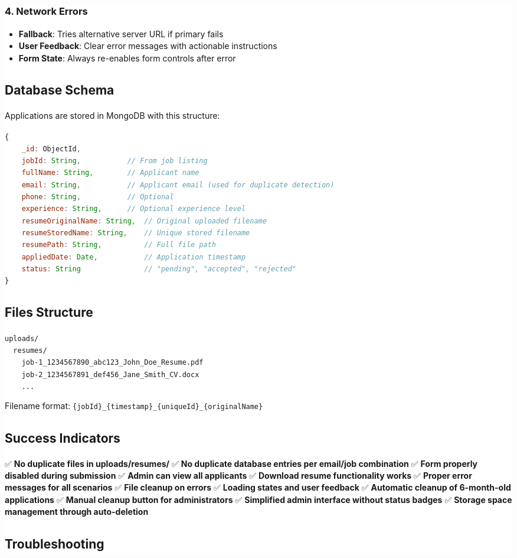 ### 4. Network Errors
- **Fallback**: Tries alternative server URL if primary fails
- **User Feedback**: Clear error messages with actionable instructions
- **Form State**: Always re-enables form controls after error

## Database Schema

Applications are stored in MongoDB with this structure:
```javascript
{
    _id: ObjectId,
    jobId: String,           // From job listing
    fullName: String,        // Applicant name
    email: String,           // Applicant email (used for duplicate detection)
    phone: String,           // Optional
    experience: String,      // Optional experience level
    resumeOriginalName: String,  // Original uploaded filename
    resumeStoredName: String,    // Unique stored filename
    resumePath: String,          // Full file path
    appliedDate: Date,           // Application timestamp
    status: String               // "pending", "accepted", "rejected"
}
```

## Files Structure
```
uploads/
  resumes/
    job-1_1234567890_abc123_John_Doe_Resume.pdf
    job-2_1234567891_def456_Jane_Smith_CV.docx
    ...
```

Filename format: `{jobId}_{timestamp}_{uniqueId}_{originalName}`

## Success Indicators

✅ **No duplicate files in uploads/resumes/**
✅ **No duplicate database entries per email/job combination**
✅ **Form properly disabled during submission**
✅ **Admin can view all applicants**
✅ **Download resume functionality works**
✅ **Proper error messages for all scenarios**
✅ **File cleanup on errors**
✅ **Loading states and user feedback**
✅ **Automatic cleanup of 6-month-old applications**
✅ **Manual cleanup button for administrators**
✅ **Simplified admin interface without status badges**
✅ **Storage space management through auto-deletion**

## Troubleshooting
